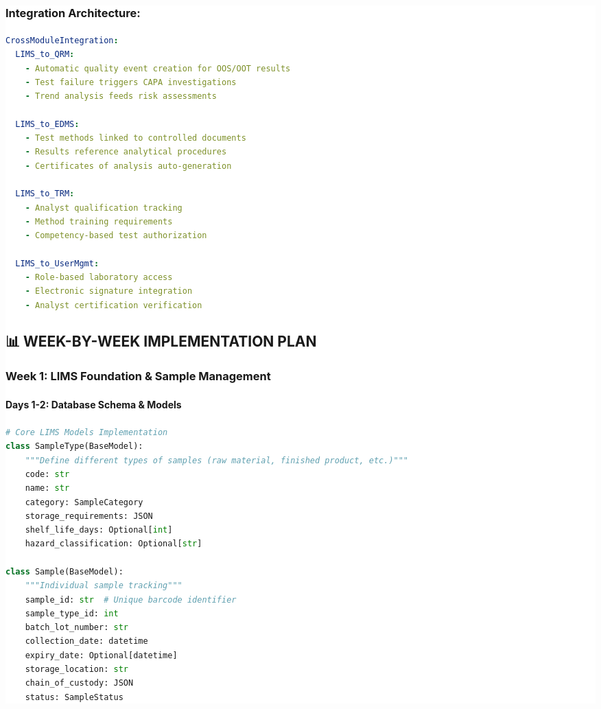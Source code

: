 ### **Integration Architecture:**
```yaml
CrossModuleIntegration:
  LIMS_to_QRM:
    - Automatic quality event creation for OOS/OOT results
    - Test failure triggers CAPA investigations
    - Trend analysis feeds risk assessments
    
  LIMS_to_EDMS:
    - Test methods linked to controlled documents
    - Results reference analytical procedures
    - Certificates of analysis auto-generation
    
  LIMS_to_TRM:
    - Analyst qualification tracking
    - Method training requirements
    - Competency-based test authorization
    
  LIMS_to_UserMgmt:
    - Role-based laboratory access
    - Electronic signature integration
    - Analyst certification verification
```

## 📊 **WEEK-BY-WEEK IMPLEMENTATION PLAN**

### **Week 1: LIMS Foundation & Sample Management**

#### **Days 1-2: Database Schema & Models**
```python
# Core LIMS Models Implementation
class SampleType(BaseModel):
    """Define different types of samples (raw material, finished product, etc.)"""
    code: str
    name: str
    category: SampleCategory
    storage_requirements: JSON
    shelf_life_days: Optional[int]
    hazard_classification: Optional[str]

class Sample(BaseModel):
    """Individual sample tracking"""
    sample_id: str  # Unique barcode identifier
    sample_type_id: int
    batch_lot_number: str
    collection_date: datetime
    expiry_date: Optional[datetime]
    storage_location: str
    chain_of_custody: JSON
    status: SampleStatus
```
